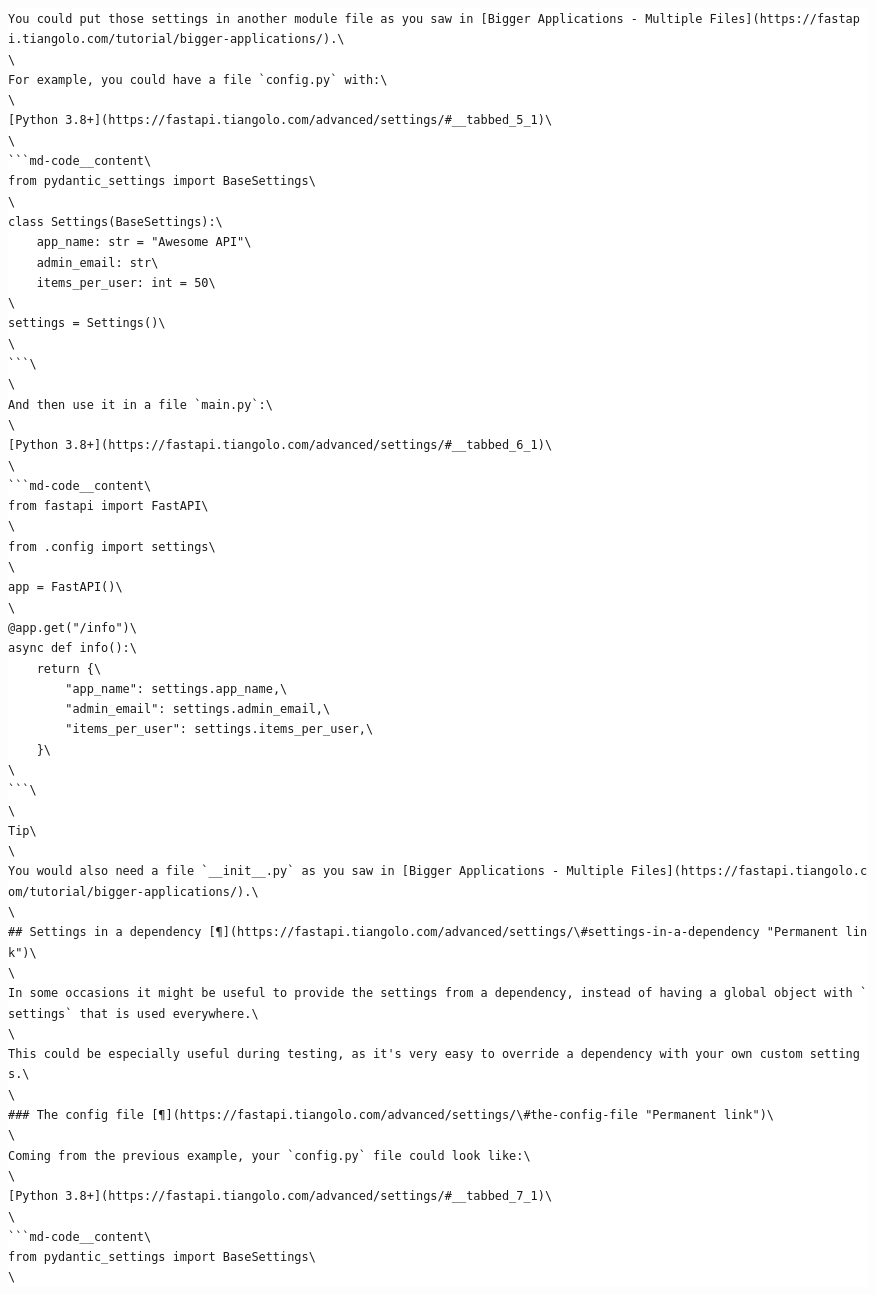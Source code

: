 ```
You could put those settings in another module file as you saw in [Bigger Applications - Multiple Files](https://fastapi.tiangolo.com/tutorial/bigger-applications/).\
\
For example, you could have a file `config.py` with:\
\
[Python 3.8+](https://fastapi.tiangolo.com/advanced/settings/#__tabbed_5_1)\
\
```md-code__content\
from pydantic_settings import BaseSettings\
\
class Settings(BaseSettings):\
    app_name: str = "Awesome API"\
    admin_email: str\
    items_per_user: int = 50\
\
settings = Settings()\
\
```\
\
And then use it in a file `main.py`:\
\
[Python 3.8+](https://fastapi.tiangolo.com/advanced/settings/#__tabbed_6_1)\
\
```md-code__content\
from fastapi import FastAPI\
\
from .config import settings\
\
app = FastAPI()\
\
@app.get("/info")\
async def info():\
    return {\
        "app_name": settings.app_name,\
        "admin_email": settings.admin_email,\
        "items_per_user": settings.items_per_user,\
    }\
\
```\
\
Tip\
\
You would also need a file `__init__.py` as you saw in [Bigger Applications - Multiple Files](https://fastapi.tiangolo.com/tutorial/bigger-applications/).\
\
## Settings in a dependency [¶](https://fastapi.tiangolo.com/advanced/settings/\#settings-in-a-dependency "Permanent link")\
\
In some occasions it might be useful to provide the settings from a dependency, instead of having a global object with `settings` that is used everywhere.\
\
This could be especially useful during testing, as it's very easy to override a dependency with your own custom settings.\
\
### The config file [¶](https://fastapi.tiangolo.com/advanced/settings/\#the-config-file "Permanent link")\
\
Coming from the previous example, your `config.py` file could look like:\
\
[Python 3.8+](https://fastapi.tiangolo.com/advanced/settings/#__tabbed_7_1)\
\
```md-code__content\
from pydantic_settings import BaseSettings\
\
```